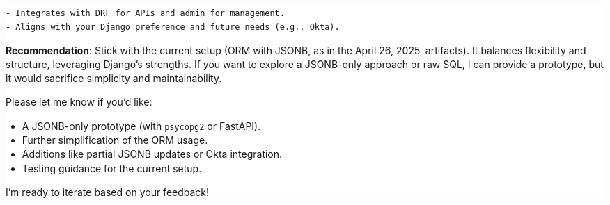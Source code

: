     - Integrates with DRF for APIs and admin for management.
    - Aligns with your Django preference and future needs (e.g., Okta).

**Recommendation**: Stick with the current setup (ORM with JSONB, as in the April 26, 2025, artifacts). It balances
flexibility and structure, leveraging Django’s strengths. If you want to explore a JSONB-only approach or raw SQL, I can
provide a prototype, but it would sacrifice simplicity and maintainability.

Please let me know if you’d like:

- A JSONB-only prototype (with `psycopg2` or FastAPI).
- Further simplification of the ORM usage.
- Additions like partial JSONB updates or Okta integration.
- Testing guidance for the current setup.

I’m ready to iterate based on your feedback!